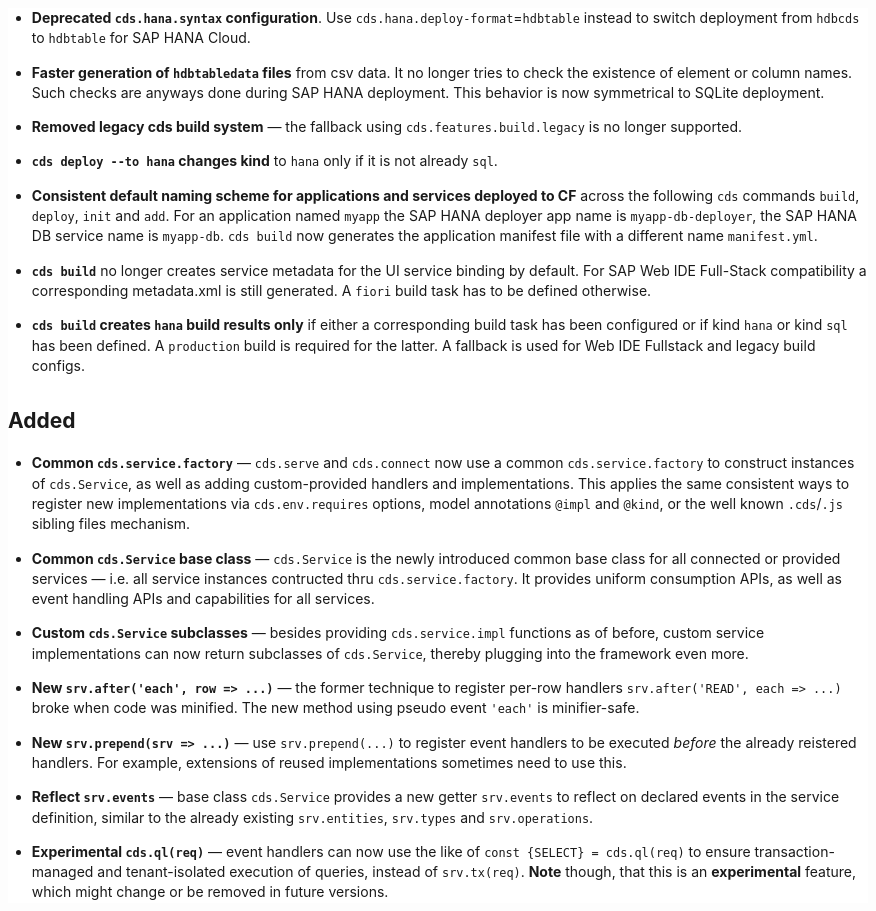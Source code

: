 - **Deprecated `cds.hana.syntax` configuration**.  Use `cds.hana.deploy-format`=`hdbtable` instead to switch deployment from `hdbcds` to `hdbtable` for SAP HANA Cloud.

- **Faster generation of `hdbtabledata` files** from csv data.  It no longer tries to check the existence of element or column names.  Such checks are anyways done during SAP HANA deployment.  This behavior is now symmetrical to SQLite deployment.

- **Removed legacy cds build system** &mdash; the fallback using `cds.features.build.legacy` is no longer supported.

- **`cds deploy --to hana` changes kind** to `hana` only if it is not already `sql`.

- **Consistent default naming scheme for applications and services deployed to CF** across the following `cds` commands `build`, `deploy`, `init` and `add`. For an application named `myapp` the SAP HANA deployer app name is `myapp-db-deployer`, the SAP HANA DB service name is `myapp-db`. `cds build` now generates the application manifest file with a different name `manifest.yml`.

- **`cds build`** no longer creates service metadata for the UI service binding by default. For SAP Web IDE Full-Stack compatibility a corresponding metadata.xml is still generated.  A `fiori` build task has to be defined otherwise.

- **`cds build` creates `hana` build results only** if either a corresponding build task has been configured or if kind `hana` or kind `sql` has been defined. A `production` build is required for the latter. A fallback is used for Web IDE Fullstack and legacy build configs.

## Added

- **Common `cds.service.factory`** &mdash; `cds.serve` and `cds.connect` now use a common `cds.service.factory` to construct instances of `cds.Service`, as well as adding custom-provided handlers and implementations. This applies the same consistent ways to register new implementations via `cds.env.requires` options, model annotations `@impl` and `@kind`, or the well known `.cds`/`.js` sibling files mechanism.

- **Common `cds.Service` base class** &mdash; `cds.Service` is the newly introduced common base class for all connected or provided services &mdash; i.e. all service instances contructed thru `cds.service.factory`. It provides uniform consumption APIs, as well as event handling APIs and capabilities for all services.

- **Custom `cds.Service` subclasses** &mdash; besides providing `cds.service.impl` functions as of before, custom service implementations can now return subclasses of `cds.Service`, thereby plugging into the framework even more.

- **New `srv.after('each', row => ...)`** &mdash; the former technique to register per-row handlers `srv.after('READ', each => ...)` broke when code was minified. The new method using pseudo event `'each'` is minifier-safe.

- **New `srv.prepend(srv => ...)`** &mdash; use `srv.prepend(...)` to register event handlers to be executed _before_ the already reistered handlers. For example, extensions of reused implementations sometimes need to use this.

- **Reflect `srv.events`** &mdash; base class `cds.Service` provides a new getter `srv.events` to reflect on declared events in the service definition, similar to the already existing `srv.entities`, `srv.types` and `srv.operations`.

- **Experimental `cds.ql(req)`** &mdash; event handlers can now use the like of `const {SELECT} = cds.ql(req)` to ensure transaction-managed and tenant-isolated execution of queries, instead of `srv.tx(req)`. **Note** though, that this is an **experimental** feature, which might change or be removed in future versions.
